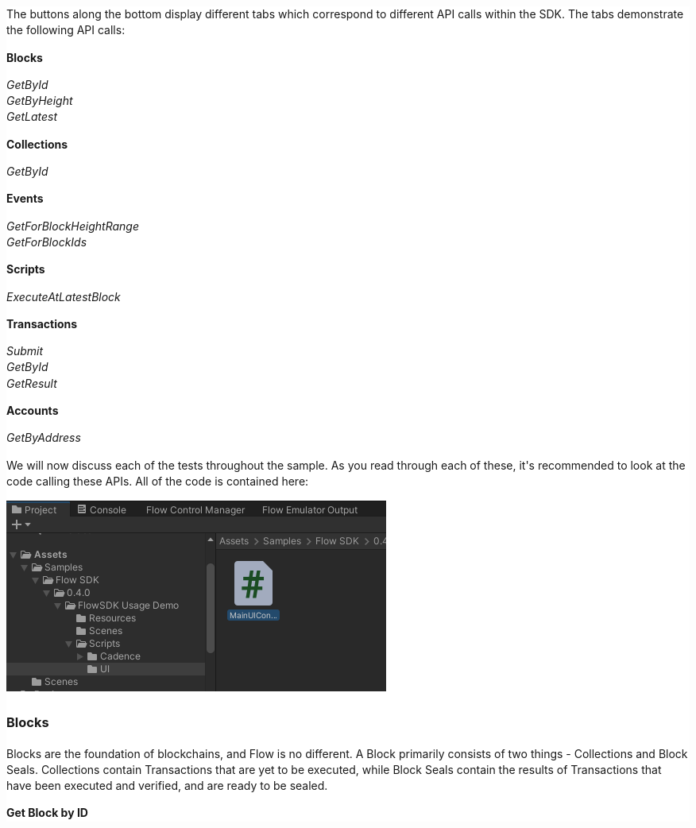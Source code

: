 The buttons along the bottom display different tabs which correspond to different API calls within the SDK. The tabs demonstrate the following API calls:

**Blocks**

*GetById*  
*GetByHeight*  
*GetLatest*

**Collections**

*GetById*

**Events**

*GetForBlockHeightRange*  
*GetForBlockIds*

**Scripts**

*ExecuteAtLatestBlock*

**Transactions**

*Submit*  
*GetById*  
*GetResult*

**Accounts**

*GetByAddress*

We will now discuss each of the tests throughout the sample. As you read through each of these, it's recommended to look at the code calling these APIs. All of the code is contained here:

![](../media/15840cee138659b172d6023791b73155.png)

### Blocks

Blocks are the foundation of blockchains, and Flow is no different. A Block primarily consists of two things - Collections and Block Seals. Collections contain Transactions that are yet to be executed, while Block Seals contain the results of Transactions that have been executed and verified, and are ready to be sealed.

**Get Block by ID**
